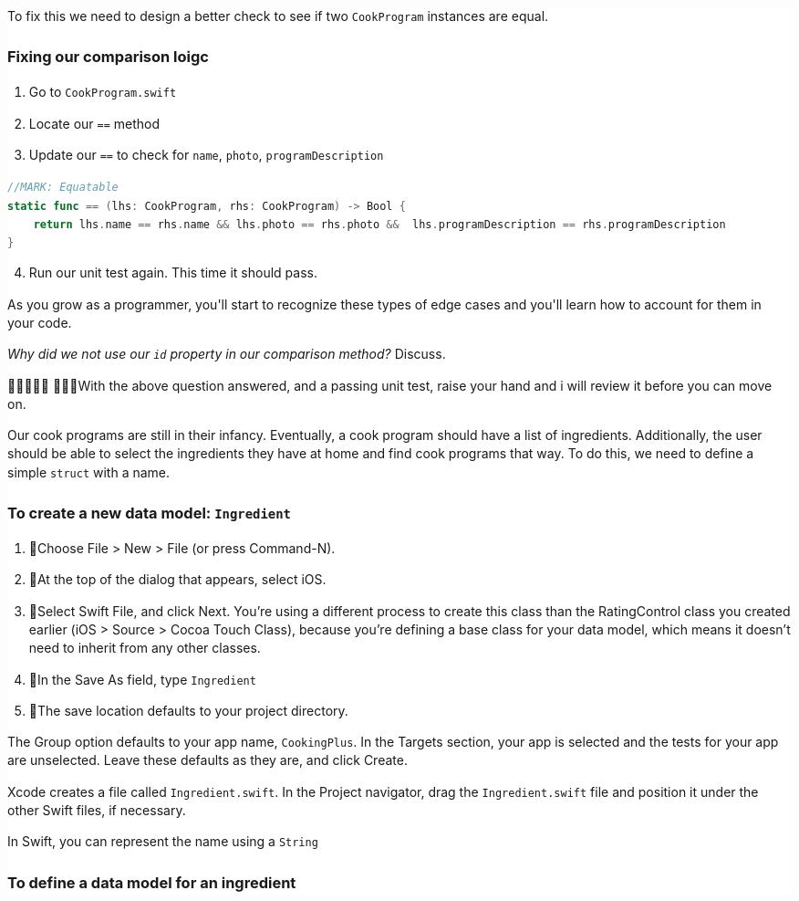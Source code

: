 
To fix this we need to design a better check to see if two `CookProgram` instances are equal.

### Fixing our comparison loigc

1. Go to `CookProgram.swift`

2. Locate our `==` method

3. Update our `==` to check for `name`, `photo`, `programDescription`

```swift
//MARK: Equatable
static func == (lhs: CookProgram, rhs: CookProgram) -> Bool {
    return lhs.name == rhs.name && lhs.photo == rhs.photo &&  lhs.programDescription == rhs.programDescription
}
```
4. Run our unit test again.  This time it should pass. 

As you grow as a programmer, you'll start to recognize these types of edge cases and you'll learn how to account for them in your code. 

*Why did we not use our `id` property in our comparison method?* Discuss.

🛑🛑🛑🛑🛑
🛑🛑🛑With the above question answered, and a passing unit test,  raise your hand and i will review it before you can move on.


Our cook programs are still in their infancy. Eventually, a cook program should have a list of ingredients. Additionally, the user should be able to select the ingredients they have at home and find cook programs that way. To do this, we need to define a simple `struct` with a name.

### To create a new data model: `Ingredient`

1. 👀Choose File > New > File (or press Command-N).
2. 👀At the top of the dialog that appears, select iOS.
3. 👀Select Swift File, and click Next.
You’re using a different process to create this class than the RatingControl class you created earlier (iOS > Source > Cocoa Touch Class), because you’re defining a base class for your data model, which means it doesn’t need to inherit from any other classes.

4. 👀In the Save As field, type `Ingredient`
5.  👀The save location defaults to your project directory.

The Group option defaults to your app name, `CookingPlus`.
In the Targets section, your app is selected and the tests for your app are unselected.
Leave these defaults as they are, and click Create.

Xcode creates a file called `Ingredient.swift`. In the Project navigator, drag the `Ingredient.swift` file and position it under the other Swift files, if necessary.

In Swift, you can represent the name using a `String`


### To define a data model for an ingredient
